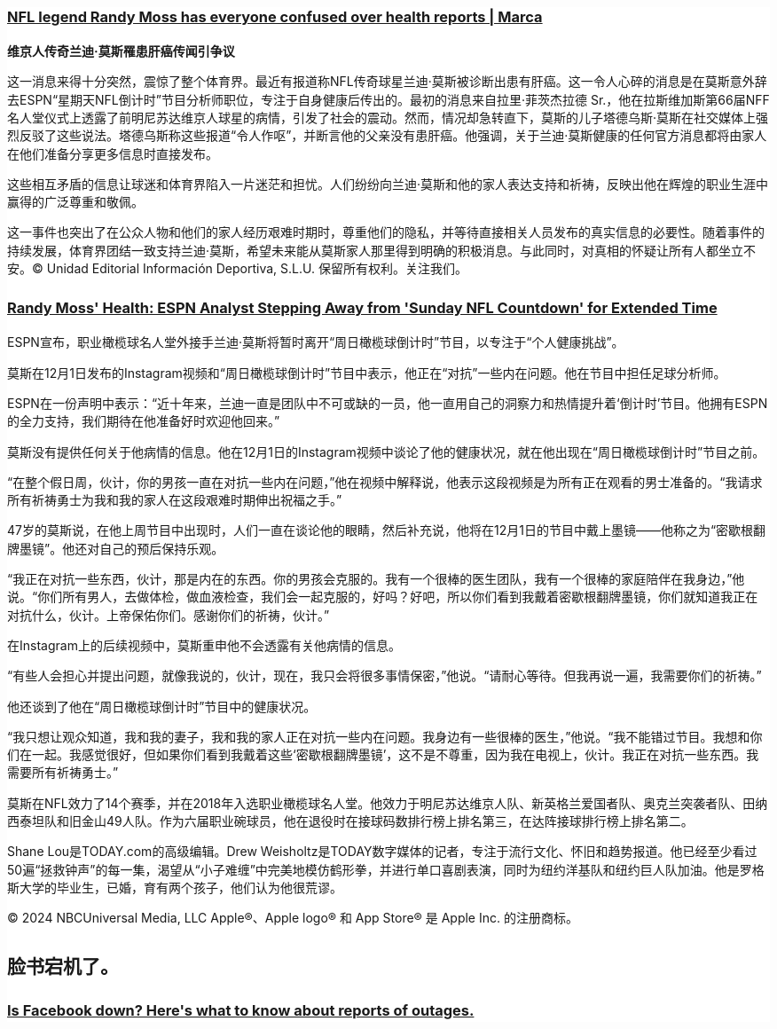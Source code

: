 ### [NFL legend Randy Moss has everyone confused over health reports | Marca](https://www.marca.com/en/nfl/minnesota-vikings/2024/12/11/67593253268e3e24088b45a2.html)

**维京人传奇兰迪·莫斯罹患肝癌传闻引争议**

这一消息来得十分突然，震惊了整个体育界。最近有报道称NFL传奇球星兰迪·莫斯被诊断出患有肝癌。这一令人心碎的消息是在莫斯意外辞去ESPN“星期天NFL倒计时”节目分析师职位，专注于自身健康后传出的。最初的消息来自拉里·菲茨杰拉德 Sr.，他在拉斯维加斯第66届NFF名人堂仪式上透露了前明尼苏达维京人球星的病情，引发了社会的震动。然而，情况却急转直下，莫斯的儿子塔德乌斯·莫斯在社交媒体上强烈反驳了这些说法。塔德乌斯称这些报道“令人作呕”，并断言他的父亲没有患肝癌。他强调，关于兰迪·莫斯健康的任何官方消息都将由家人在他们准备分享更多信息时直接发布。

这些相互矛盾的信息让球迷和体育界陷入一片迷茫和担忧。人们纷纷向兰迪·莫斯和他的家人表达支持和祈祷，反映出他在辉煌的职业生涯中赢得的广泛尊重和敬佩。

这一事件也突出了在公众人物和他们的家人经历艰难时期时，尊重他们的隐私，并等待直接相关人员发布的真实信息的必要性。随着事件的持续发展，体育界团结一致支持兰迪·莫斯，希望未来能从莫斯家人那里得到明确的积极消息。与此同时，对真相的怀疑让所有人都坐立不安。© Unidad Editorial Información Deportiva, S.L.U. 保留所有权利。关注我们。

### [Randy Moss' Health: ESPN Analyst Stepping Away from 'Sunday NFL Countdown' for Extended Time](https://www.today.com/health/men-s-health/randy-moss-health-rcna182423)

ESPN宣布，职业橄榄球名人堂外接手兰迪·莫斯将暂时离开“周日橄榄球倒计时”节目，以专注于“个人健康挑战”。

莫斯在12月1日发布的Instagram视频和“周日橄榄球倒计时”节目中表示，他正在“对抗”一些内在问题。他在节目中担任足球分析师。

ESPN在一份声明中表示：“近十年来，兰迪一直是团队中不可或缺的一员，他一直用自己的洞察力和热情提升着‘倒计时’节目。他拥有ESPN的全力支持，我们期待在他准备好时欢迎他回来。”

莫斯没有提供任何关于他病情的信息。他在12月1日的Instagram视频中谈论了他的健康状况，就在他出现在“周日橄榄球倒计时”节目之前。

“在整个假日周，伙计，你的男孩一直在对抗一些内在问题，”他在视频中解释说，他表示这段视频是为所有正在观看的男士准备的。“我请求所有祈祷勇士为我和我的家人在这段艰难时期伸出祝福之手。”

47岁的莫斯说，在他上周节目中出现时，人们一直在谈论他的眼睛，然后补充说，他将在12月1日的节目中戴上墨镜——他称之为“密歇根翻牌墨镜”。他还对自己的预后保持乐观。

“我正在对抗一些东西，伙计，那是内在的东西。你的男孩会克服的。我有一个很棒的医生团队，我有一个很棒的家庭陪伴在我身边，”他说。“你们所有男人，去做体检，做血液检查，我们会一起克服的，好吗？好吧，所以你们看到我戴着密歇根翻牌墨镜，你们就知道我正在对抗什么，伙计。上帝保佑你们。感谢你们的祈祷，伙计。”

在Instagram上的后续视频中，莫斯重申他不会透露有关他病情的信息。

“有些人会担心并提出问题，就像我说的，伙计，现在，我只会将很多事情保密，”他说。“请耐心等待。但我再说一遍，我需要你们的祈祷。”

他还谈到了他在“周日橄榄球倒计时”节目中的健康状况。

“我只想让观众知道，我和我的妻子，我和我的家人正在对抗一些内在问题。我身边有一些很棒的医生，”他说。“我不能错过节目。我想和你们在一起。我感觉很好，但如果你们看到我戴着这些‘密歇根翻牌墨镜’，这不是不尊重，因为我在电视上，伙计。我正在对抗一些东西。我需要所有祈祷勇士。”

莫斯在NFL效力了14个赛季，并在2018年入选职业橄榄球名人堂。他效力于明尼苏达维京人队、新英格兰爱国者队、奥克兰突袭者队、田纳西泰坦队和旧金山49人队。作为六届职业碗球员，他在退役时在接球码数排行榜上排名第三，在达阵接球排行榜上排名第二。

Shane Lou是TODAY.com的高级编辑。Drew Weisholtz是TODAY数字媒体的记者，专注于流行文化、怀旧和趋势报道。他已经至少看过50遍“拯救钟声”的每一集，渴望从“小子难缠”中完美地模仿鹤形拳，并进行单口喜剧表演，同时为纽约洋基队和纽约巨人队加油。他是罗格斯大学的毕业生，已婚，育有两个孩子，他们认为他很荒谬。

© 2024 NBCUniversal Media, LLC
Apple®、Apple logo® 和 App Store® 是 Apple Inc. 的注册商标。

## 脸书宕机了。

### [Is Facebook down? Here's what to know about reports of outages.](https://www.yahoo.com/news/facebook-down-heres-know-reports-185456576.html)
